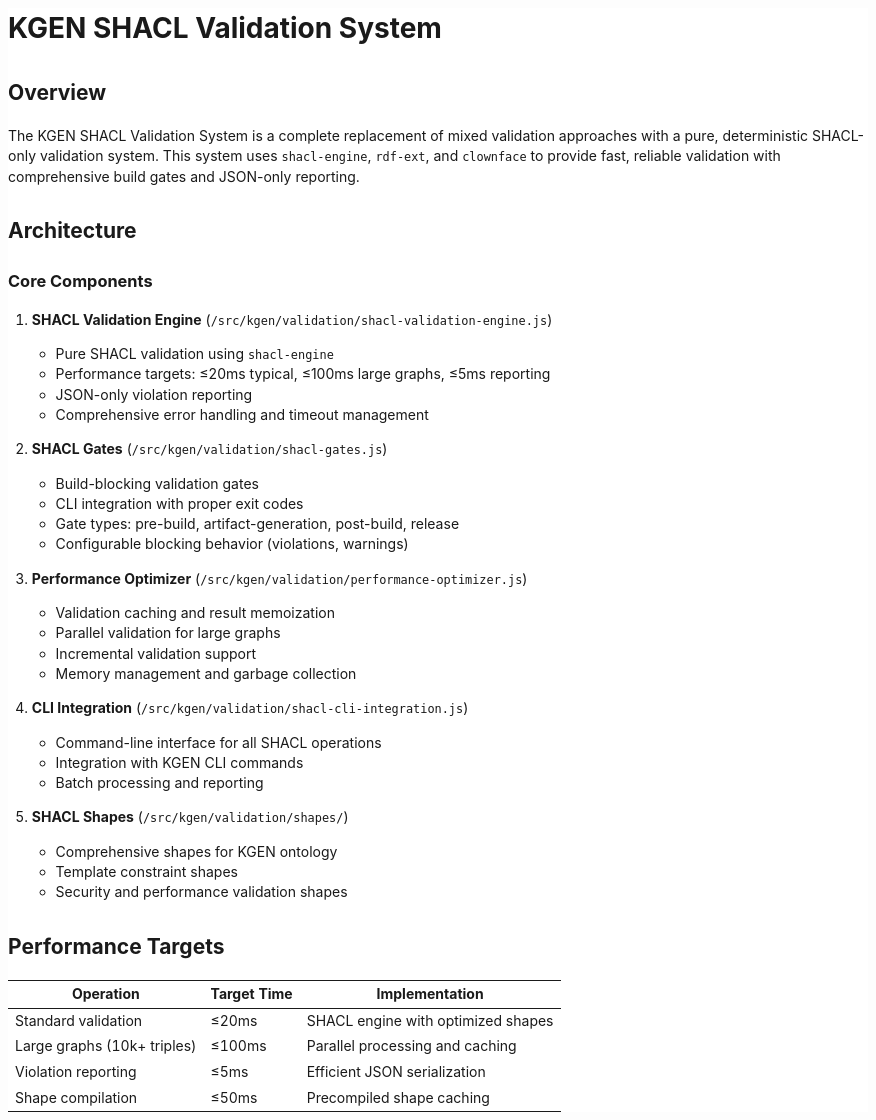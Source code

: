 # KGEN SHACL Validation System

## Overview

The KGEN SHACL Validation System is a complete replacement of mixed validation approaches with a pure, deterministic SHACL-only validation system. This system uses `shacl-engine`, `rdf-ext`, and `clownface` to provide fast, reliable validation with comprehensive build gates and JSON-only reporting.

## Architecture

### Core Components

1. **SHACL Validation Engine** (`/src/kgen/validation/shacl-validation-engine.js`)
   - Pure SHACL validation using `shacl-engine`
   - Performance targets: ≤20ms typical, ≤100ms large graphs, ≤5ms reporting
   - JSON-only violation reporting
   - Comprehensive error handling and timeout management

2. **SHACL Gates** (`/src/kgen/validation/shacl-gates.js`)
   - Build-blocking validation gates
   - CLI integration with proper exit codes
   - Gate types: pre-build, artifact-generation, post-build, release
   - Configurable blocking behavior (violations, warnings)

3. **Performance Optimizer** (`/src/kgen/validation/performance-optimizer.js`)
   - Validation caching and result memoization
   - Parallel validation for large graphs
   - Incremental validation support
   - Memory management and garbage collection

4. **CLI Integration** (`/src/kgen/validation/shacl-cli-integration.js`)
   - Command-line interface for all SHACL operations
   - Integration with KGEN CLI commands
   - Batch processing and reporting

5. **SHACL Shapes** (`/src/kgen/validation/shapes/`)
   - Comprehensive shapes for KGEN ontology
   - Template constraint shapes
   - Security and performance validation shapes

## Performance Targets

| Operation | Target Time | Implementation |
|-----------|-------------|----------------|
| Standard validation | ≤20ms | SHACL engine with optimized shapes |
| Large graphs (10k+ triples) | ≤100ms | Parallel processing and caching |
| Violation reporting | ≤5ms | Efficient JSON serialization |
| Shape compilation | ≤50ms | Precompiled shape caching |
